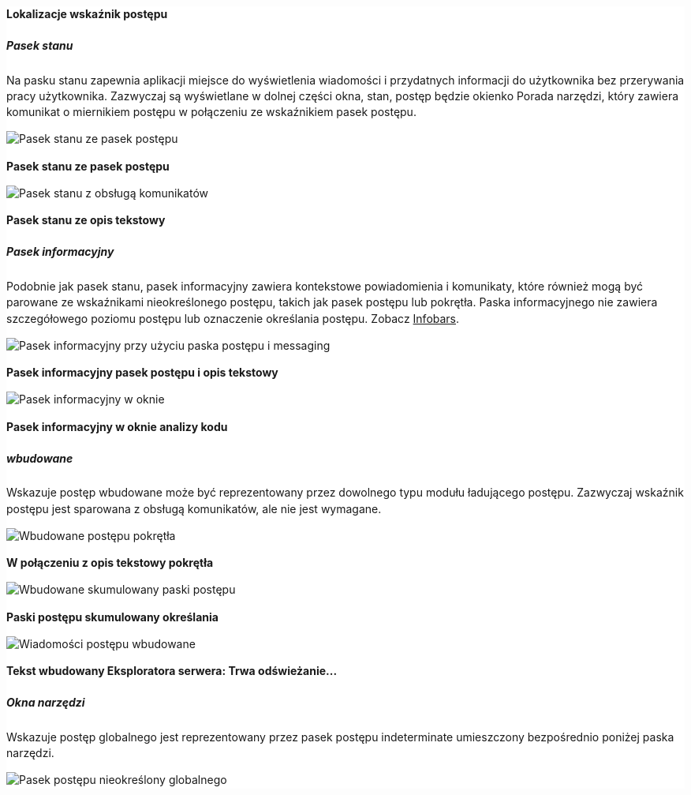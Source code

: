 #### <a name="progress-indicator-locations"></a>Lokalizacje wskaźnik postępu  
  
##### <a name="status-bar"></a>Pasek stanu  
 Na pasku stanu zapewnia aplikacji miejsce do wyświetlenia wiadomości i przydatnych informacji do użytkownika bez przerywania pracy użytkownika. Zazwyczaj są wyświetlane w dolnej części okna, stan, postęp będzie okienko Porada narzędzi, który zawiera komunikat o miernikiem postępu w połączeniu ze wskaźnikiem pasek postępu.  
  
 ![Pasek stanu ze pasek postępu](../../extensibility/ux-guidelines/media/0903-03-statusbarprogressbar.png "0903 03_StatusBarProgressBar")  
  
 **Pasek stanu ze pasek postępu**  
  
 ![Pasek stanu z obsługą komunikatów](../../extensibility/ux-guidelines/media/0903-04-statusbarmessage.png "0903 04_StatusBarMessage")  
  
 **Pasek stanu ze opis tekstowy**  
  
##### <a name="infobar"></a>Pasek informacyjny  
 Podobnie jak pasek stanu, pasek informacyjny zawiera kontekstowe powiadomienia i komunikaty, które również mogą być parowane ze wskaźnikami nieokreślonego postępu, takich jak pasek postępu lub pokrętła. Paska informacyjnego nie zawiera szczegółowego poziomu postępu lub oznaczenie określania postępu. Zobacz [Infobars](../../extensibility/ux-guidelines/notifications-and-progress-for-visual-studio.md#BKMK_Infobars).  
  
 ![Pasek informacyjny przy użyciu paska postępu i messaging](../../extensibility/ux-guidelines/media/0903-05-infobar.png "0903 05_InfoBar")  
  
 **Pasek informacyjny pasek postępu i opis tekstowy**  
  
 ![Pasek informacyjny w oknie](../../extensibility/ux-guidelines/media/0903-06-infobarinwindow.png "0903 06_InfoBarInWindow")  
  
 **Pasek informacyjny w oknie analizy kodu**  
  
##### <a name="inline"></a>wbudowane  
 Wskazuje postęp wbudowane może być reprezentowany przez dowolnego typu modułu ładującego postępu. Zazwyczaj wskaźnik postępu jest sparowana z obsługą komunikatów, ale nie jest wymagane.  
  
 ![Wbudowane postępu pokrętła](../../extensibility/ux-guidelines/media/0903-07-inlinespinner.png "0903 07_InlineSpinner")  
  
 **W połączeniu z opis tekstowy pokrętła**  
  
 ![Wbudowane skumulowany paski postępu](../../extensibility/ux-guidelines/media/0903-08-inlinestackedprogress.png "0903 08_InlineStackedProgress")  
  
 **Paski postępu skumulowany określania**  
  
 ![Wiadomości postępu wbudowane](../../extensibility/ux-guidelines/media/0903-09-inlinetext.png "0903 09_InlineText")  
  
 **Tekst wbudowany Eksploratora serwera: Trwa odświeżanie...**  
  
##### <a name="tool-windows"></a>Okna narzędzi  
 Wskazuje postęp globalnego jest reprezentowany przez pasek postępu indeterminate umieszczony bezpośrednio poniżej paska narzędzi.  
  
 ![Pasek postępu nieokreślony globalnego](../../extensibility/ux-guidelines/media/0903-23-globalindeterminate.png "0903 23_GlobalIndeterminate")  
  